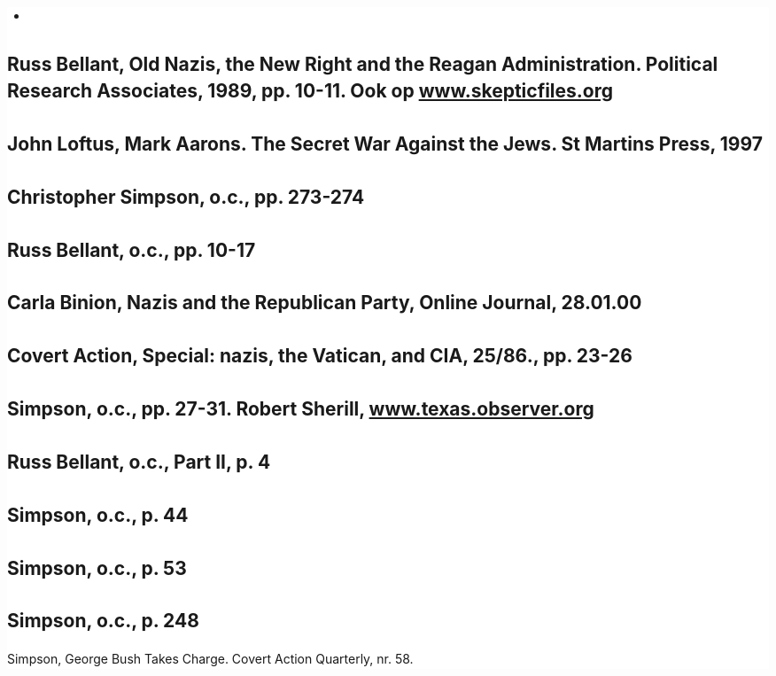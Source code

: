 -
Russ Bellant, Old Nazis, the New Right and the Reagan
Administration. Political Research Associates, 1989, pp.
10-11. Ook op
www.skepticfiles.org
-
John Loftus, Mark Aarons. The Secret War Against the
Jews. St Martins Press, 1997
-
Christopher Simpson, o.c., pp. 273-274
-
Russ Bellant, o.c., pp. 10-17
-
Carla Binion, Nazis and the Republican Party, Online
Journal, 28.01.00
-
Covert Action, Special: nazis, the Vatican, and CIA,
25/86., pp. 23-26
-
Simpson, o.c., pp. 27-31. Robert Sherill,
www.texas.observer.org
-
Russ Bellant, o.c., Part II, p. 4
-
Simpson, o.c., p. 44
-
Simpson, o.c., p. 53
-
Simpson, o.c., p. 248
-
Simpson, George Bush Takes Charge. Covert Action
Quarterly, nr. 58.
